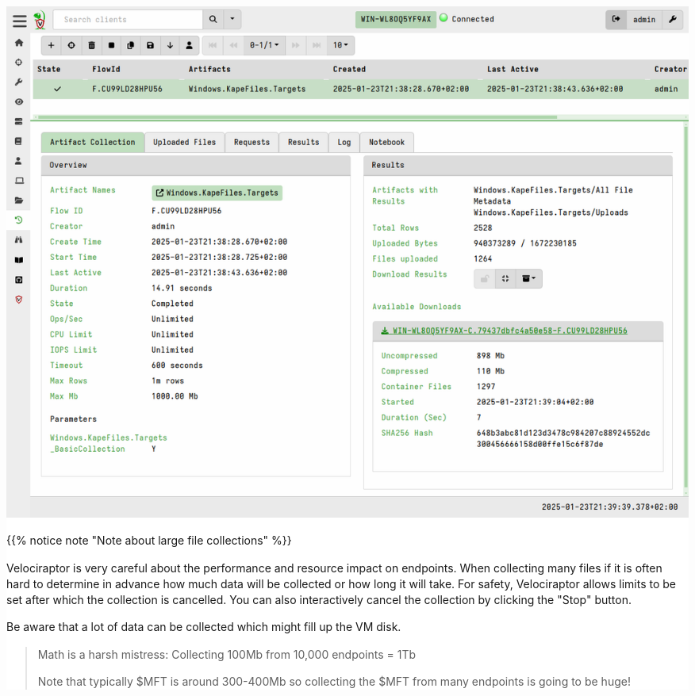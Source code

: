 ![Monitoring collection progress](image4.png)

{{% notice note "Note about large file collections" %}}

Velociraptor is very careful about the performance and resource impact
on endpoints. When collecting many files if it is often hard to
determine in advance how much data will be collected or how long it
will take. For safety, Velociraptor allows limits to be set after
which the collection is cancelled. You can also interactively cancel
the collection by clicking the "Stop" button.

Be aware that a lot of data can be collected which might fill up the
VM disk.

> Math is a harsh mistress:
> Collecting 100Mb  from 10,000 endpoints = 1Tb
>
> Note that typically $MFT is around 300-400Mb so collecting the $MFT
> from many endpoints is going to be huge!
